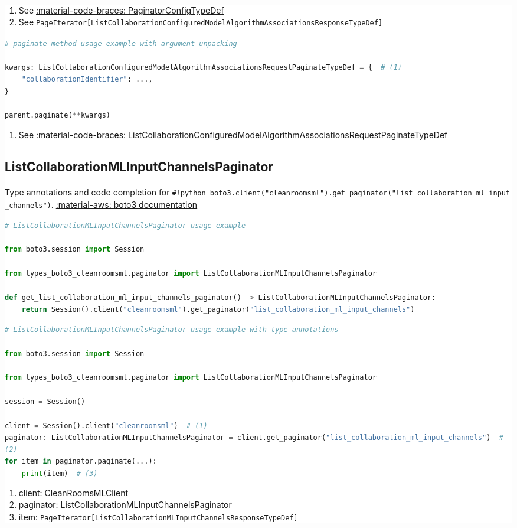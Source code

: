 1. See [:material-code-braces: PaginatorConfigTypeDef](./type_defs.md#paginatorconfigtypedef)
2. See `PageIterator[ListCollaborationConfiguredModelAlgorithmAssociationsResponseTypeDef]`


```python
# paginate method usage example with argument unpacking

kwargs: ListCollaborationConfiguredModelAlgorithmAssociationsRequestPaginateTypeDef = {  # (1)
    "collaborationIdentifier": ...,
}

parent.paginate(**kwargs)
```

1. See [:material-code-braces: ListCollaborationConfiguredModelAlgorithmAssociationsRequestPaginateTypeDef](./type_defs.md#listcollaborationconfiguredmodelalgorithmassociationsrequestpaginatetypedef)
## ListCollaborationMLInputChannelsPaginator

Type annotations and code completion for `#!python boto3.client("cleanroomsml").get_paginator("list_collaboration_ml_input_channels")`.
[:material-aws: boto3 documentation](https://boto3.amazonaws.com/v1/documentation/api/latest/reference/services/cleanroomsml/paginator/ListCollaborationMLInputChannels.html#CleanRoomsML.Paginator.ListCollaborationMLInputChannels)

```python
# ListCollaborationMLInputChannelsPaginator usage example

from boto3.session import Session

from types_boto3_cleanroomsml.paginator import ListCollaborationMLInputChannelsPaginator

def get_list_collaboration_ml_input_channels_paginator() -> ListCollaborationMLInputChannelsPaginator:
    return Session().client("cleanroomsml").get_paginator("list_collaboration_ml_input_channels")
```

```python
# ListCollaborationMLInputChannelsPaginator usage example with type annotations

from boto3.session import Session

from types_boto3_cleanroomsml.paginator import ListCollaborationMLInputChannelsPaginator

session = Session()

client = Session().client("cleanroomsml")  # (1)
paginator: ListCollaborationMLInputChannelsPaginator = client.get_paginator("list_collaboration_ml_input_channels")  # (2)
for item in paginator.paginate(...):
    print(item)  # (3)
```

1. client: [CleanRoomsMLClient](./client.md)
2. paginator: [ListCollaborationMLInputChannelsPaginator](./paginators.md#listcollaborationmlinputchannelspaginator)
3. item: `PageIterator[ListCollaborationMLInputChannelsResponseTypeDef]`

